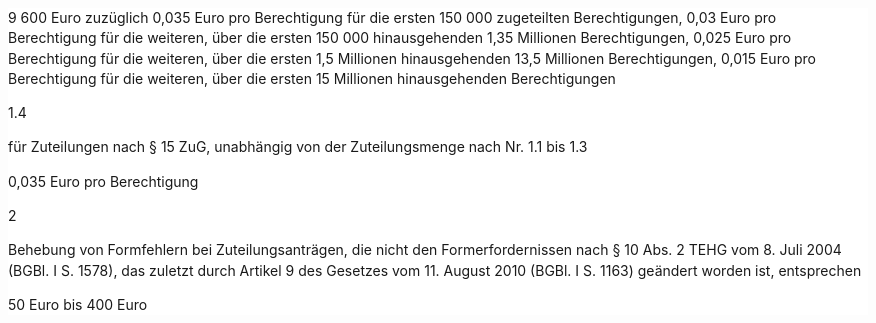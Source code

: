 </td>

<td style="border-bottom: 0.5pt solid ; " align="left" valign="top" charoff="50">

9 600 Euro zuzüglich 0,035 Euro pro Berechtigung für die ersten 150 000
zugeteilten Berechtigungen, 0,03 Euro pro Berechtigung für die weiteren,
über die ersten 150 000 hinausgehenden 1,35 Millionen Berechtigungen,
0,025 Euro pro Berechtigung für die weiteren, über die ersten 1,5
Millionen hinausgehenden 13,5 Millionen Berechtigungen, 0,015 Euro pro
Berechtigung für die weiteren, über die ersten 15 Millionen
hinausgehenden Berechtigungen

</td>

</tr>

<tr>

<td style="border-bottom: 0.5pt solid ; " align="left" valign="top" charoff="50">

1.4

</td>

<td style="border-bottom: 0.5pt solid ; " align="left" valign="top" charoff="50">

für Zuteilungen nach § 15 ZuG, unabhängig von der Zuteilungsmenge nach
Nr. 1.1 bis 1.3

</td>

<td style="border-bottom: 0.5pt solid ; " align="left" valign="top" charoff="50">

0,035 Euro pro Berechtigung

</td>

</tr>

<tr>

<td style="border-bottom: 0.5pt solid ; " align="left" valign="top" charoff="50">

2

</td>

<td style="border-bottom: 0.5pt solid ; " align="left" valign="top" charoff="50">

Behebung von Formfehlern bei Zuteilungsanträgen, die nicht den
Formerfordernissen nach § 10 Abs. 2 TEHG vom 8. Juli 2004 (BGBl. I S.
1578), das zuletzt durch Artikel 9 des Gesetzes vom 11. August 2010
(BGBl. I S. 1163) geändert worden ist, entsprechen

</td>

<td style="border-bottom: 0.5pt solid ; " align="left" valign="top" charoff="50">

50 Euro bis 400 Euro

</td>

</tr>
